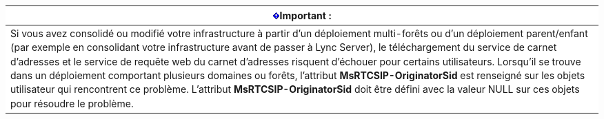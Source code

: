 
<table>
<thead>
<tr class="header">
<th><img src="images/Gg425917.important(OCS.15).gif" title="important" alt="important" />Important :</th>
</tr>
</thead>
<tbody>
<tr class="odd">
<td>Si vous avez consolidé ou modifié votre infrastructure à partir d’un déploiement multi-forêts ou d’un déploiement parent/enfant (par exemple en consolidant votre infrastructure avant de passer à Lync Server), le téléchargement du service de carnet d’adresses et le service de requête web du carnet d’adresses risquent d’échouer pour certains utilisateurs. Lorsqu’il se trouve dans un déploiement comportant plusieurs domaines ou forêts, l’attribut <strong>MsRTCSIP-OriginatorSid</strong> est renseigné sur les objets utilisateur qui rencontrent ce problème. L’attribut <strong>MsRTCSIP-OriginatorSid</strong> doit être défini avec la valeur NULL sur ces objets pour résoudre le problème.</td>
</tr>
</tbody>
</table>

